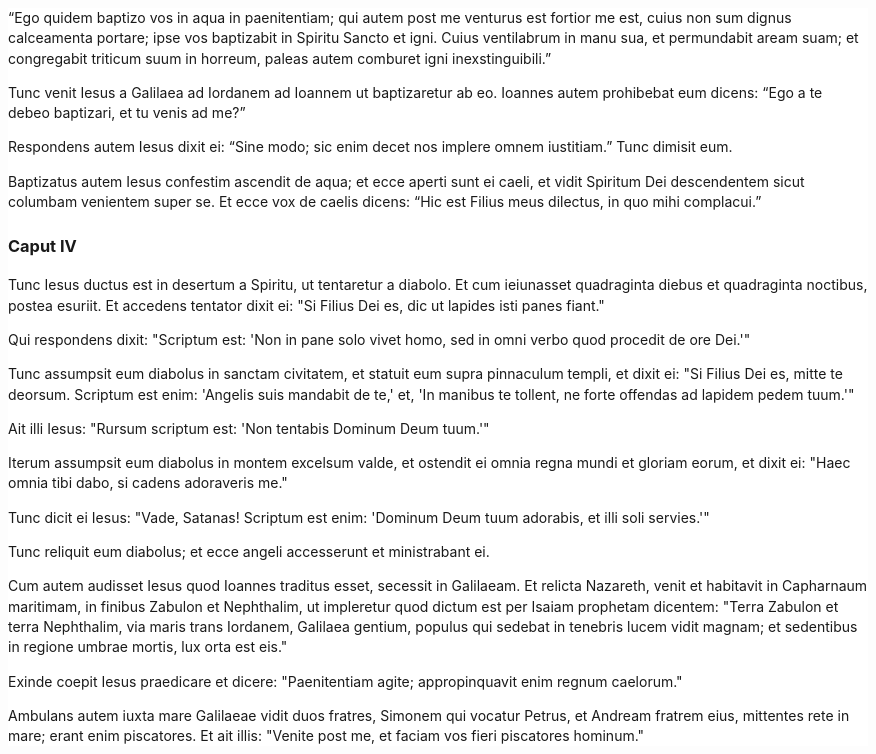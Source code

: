 “Ego quidem baptizo vos in aqua in paenitentiam; qui autem post me venturus est fortior me est, cuius non sum dignus calceamenta portare; ipse vos baptizabit in Spiritu Sancto et igni. Cuius ventilabrum in manu sua, et permundabit aream suam; et congregabit triticum suum in horreum, paleas autem comburet igni inexstinguibili.”

Tunc venit Iesus a Galilaea ad Iordanem ad Ioannem ut baptizaretur ab eo. Ioannes autem prohibebat eum dicens: “Ego a te debeo baptizari, et tu venis ad me?”

Respondens autem Iesus dixit ei: “Sine modo; sic enim decet nos implere omnem iustitiam.” Tunc dimisit eum.

Baptizatus autem Iesus confestim ascendit de aqua; et ecce aperti sunt ei caeli, et vidit Spiritum Dei descendentem sicut columbam venientem super se. Et ecce vox de caelis dicens: “Hic est Filius meus dilectus, in quo mihi complacui.”

### Caput IV

Tunc Iesus ductus est in desertum a Spiritu, ut tentaretur a diabolo. Et cum ieiunasset quadraginta diebus et quadraginta noctibus, postea esuriit. Et accedens tentator dixit ei: "Si Filius Dei es, dic ut lapides isti panes fiant."

Qui respondens dixit: "Scriptum est: 'Non in pane solo vivet homo, sed in omni verbo quod procedit de ore Dei.'"

Tunc assumpsit eum diabolus in sanctam civitatem, et statuit eum supra pinnaculum templi, et dixit ei: "Si Filius Dei es, mitte te deorsum. Scriptum est enim:
'Angelis suis mandabit de te,' et,
'In manibus te tollent,
ne forte offendas ad lapidem pedem tuum.'"

Ait illi Iesus: "Rursum scriptum est: 'Non tentabis Dominum Deum tuum.'"

Iterum assumpsit eum diabolus in montem excelsum valde, et ostendit ei omnia regna mundi et gloriam eorum, et dixit ei: "Haec omnia tibi dabo, si cadens adoraveris me."

Tunc dicit ei Iesus: "Vade, Satanas! Scriptum est enim: 'Dominum Deum tuum adorabis, et illi soli servies.'"

Tunc reliquit eum diabolus; et ecce angeli accesserunt et ministrabant ei.

Cum autem audisset Iesus quod Ioannes traditus esset, secessit in Galilaeam. Et relicta Nazareth, venit et habitavit in Capharnaum maritimam, in finibus Zabulon et Nephthalim, ut impleretur quod dictum est per Isaiam prophetam dicentem:
"Terra Zabulon et terra Nephthalim,
via maris trans Iordanem,
Galilaea gentium,
populus qui sedebat in tenebris lucem vidit magnam;
et sedentibus in regione umbrae mortis,
lux orta est eis."

Exinde coepit Iesus praedicare et dicere: "Paenitentiam agite; appropinquavit enim regnum caelorum."

Ambulans autem iuxta mare Galilaeae vidit duos fratres, Simonem qui vocatur Petrus, et Andream fratrem eius, mittentes rete in mare; erant enim piscatores. Et ait illis: "Venite post me, et faciam vos fieri piscatores hominum."
